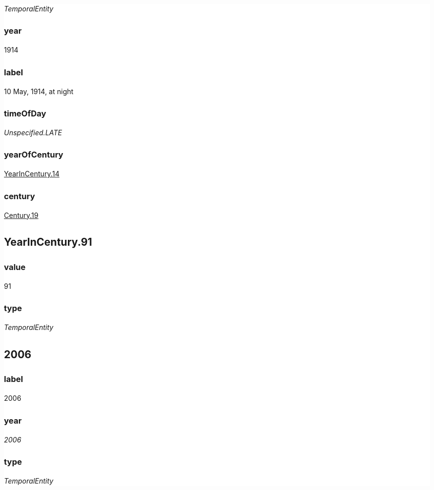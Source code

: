 
*TemporalEntity*

### year


1914

### label


10 May, 1914, at night

### timeOfDay


*Unspecified.LATE*

### yearOfCentury


[YearInCentury.14](#YearInCentury.14)

### century


[Century.19](#Century.19)

## YearInCentury.91

### value


91

### type


*TemporalEntity*

## 2006

### label


2006

### year


*2006*

### type


*TemporalEntity*
